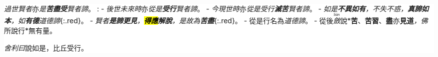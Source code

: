 *過世賢者*亦*是<b>苦盡受</b>賢者諦*。
: - *後世未來時*亦*從是<b>受行</b>賢者諦*。
    - *今現世時*亦*從是受行<b>滅苦</b>賢者諦*。
	  - *如是<b>不異如有</b>，不失不惑，<b>真諦如本</b>，如<b>有德</b>道德諦*{:.red}。
	    - *賢者<b><i>是諦</i><dfn title="善。">更</dfn>見</b>，<b><mark>得<i>應</i></mark>解脫</b>，是故為<b>苦盡</b>*{:.red}。
		  - 從是行名為*道德諦*。
		    - 從後<dfn title="聚集。"><ruby>斂<rt>liǎn</rt></ruby></dfn>說*<b>苦</b>、<b>苦習</b>、<b>盡</b>亦<b>見道</b>*，佛*所說行*無有量。

*舍利曰*說如是，比丘受行。